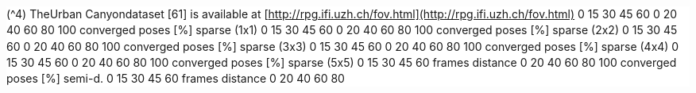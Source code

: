 (^4) TheUrban Canyondataset [61] is available at [http://rpg.ifi.uzh.ch/fov.html](http://rpg.ifi.uzh.ch/fov.html)
0 15 30 45 60
0
20
40
60
80
100
converged poses [%]
sparse (1x1)
0 15 30 45 60
0
20
40
60
80
100
converged poses [%]
sparse (2x2)
0 15 30 45 60
0
20
40
60
80
100
converged poses [%]
sparse (3x3)
0 15 30 45 60
0
20
40
60
80
100
converged poses [%]
sparse (4x4)
0 15 30 45 60
0
20
40
60
80
100
converged poses [%]
sparse (5x5)
0 15 30 45 60
frames distance
0
20
40
60
80
100
converged poses [%]
semi-d.
0 15 30 45 60
frames distance
0
20
40
60
80